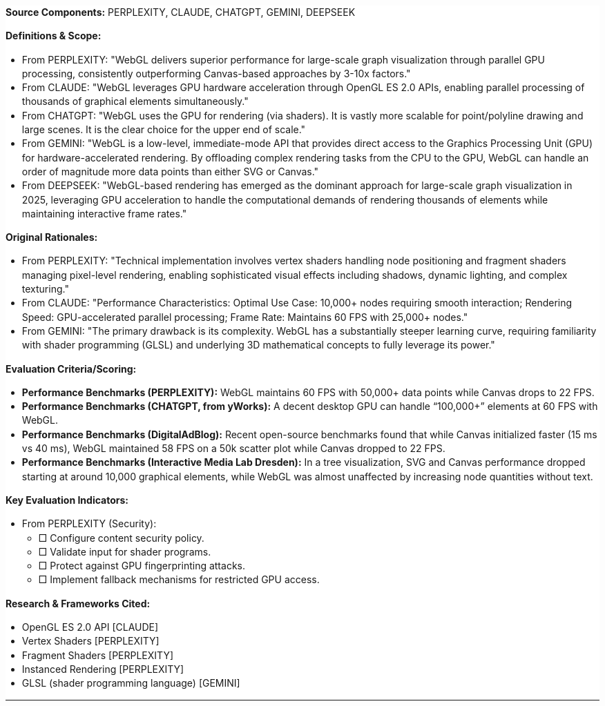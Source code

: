 **Source Components:**
PERPLEXITY, CLAUDE, CHATGPT, GEMINI, DEEPSEEK

**Definitions & Scope:**
*   From PERPLEXITY: "WebGL delivers superior performance for large-scale graph visualization through parallel GPU processing, consistently outperforming Canvas-based approaches by 3-10x factors."
*   From CLAUDE: "WebGL leverages GPU hardware acceleration through OpenGL ES 2.0 APIs, enabling parallel processing of thousands of graphical elements simultaneously."
*   From CHATGPT: "WebGL uses the GPU for rendering (via shaders). It is vastly more scalable for point/polyline drawing and large scenes. It is the clear choice for the upper end of scale."
*   From GEMINI: "WebGL is a low-level, immediate-mode API that provides direct access to the Graphics Processing Unit (GPU) for hardware-accelerated rendering. By offloading complex rendering tasks from the CPU to the GPU, WebGL can handle an order of magnitude more data points than either SVG or Canvas."
*   From DEEPSEEK: "WebGL-based rendering has emerged as the dominant approach for large-scale graph visualization in 2025, leveraging GPU acceleration to handle the computational demands of rendering thousands of elements while maintaining interactive frame rates."

**Original Rationales:**
*   From PERPLEXITY: "Technical implementation involves vertex shaders handling node positioning and fragment shaders managing pixel-level rendering, enabling sophisticated visual effects including shadows, dynamic lighting, and complex texturing."
*   From CLAUDE: "Performance Characteristics: Optimal Use Case: 10,000+ nodes requiring smooth interaction; Rendering Speed: GPU-accelerated parallel processing; Frame Rate: Maintains 60 FPS with 25,000+ nodes."
*   From GEMINI: "The primary drawback is its complexity. WebGL has a substantially steeper learning curve, requiring familiarity with shader programming (GLSL) and underlying 3D mathematical concepts to fully leverage its power."

**Evaluation Criteria/Scoring:**
*   **Performance Benchmarks (PERPLEXITY):** WebGL maintains 60 FPS with 50,000+ data points while Canvas drops to 22 FPS.
*   **Performance Benchmarks (CHATGPT, from yWorks):** A decent desktop GPU can handle “100,000+” elements at 60 FPS with WebGL.
*   **Performance Benchmarks (DigitalAdBlog):** Recent open-source benchmarks found that while Canvas initialized faster (15 ms vs 40 ms), WebGL maintained 58 FPS on a 50k scatter plot while Canvas dropped to 22 FPS.
*   **Performance Benchmarks (Interactive Media Lab Dresden):** In a tree visualization, SVG and Canvas performance dropped starting at around 10,000 graphical elements, while WebGL was almost unaffected by increasing node quantities without text.

**Key Evaluation Indicators:**
*   From PERPLEXITY (Security):
    *   □ Configure content security policy.
    *   □ Validate input for shader programs.
    *   □ Protect against GPU fingerprinting attacks.
    *   □ Implement fallback mechanisms for restricted GPU access.

**Research & Frameworks Cited:**
*   OpenGL ES 2.0 API [CLAUDE]
*   Vertex Shaders [PERPLEXITY]
*   Fragment Shaders [PERPLEXITY]
*   Instanced Rendering [PERPLEXITY]
*   GLSL (shader programming language) [GEMINI]

---